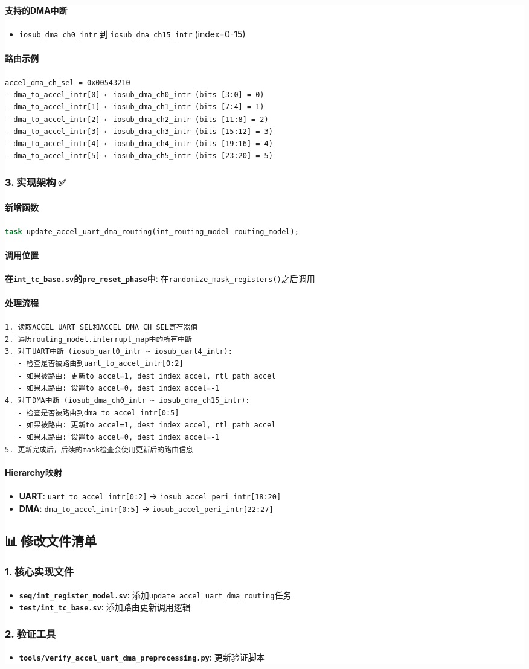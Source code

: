 #### 支持的DMA中断
- `iosub_dma_ch0_intr` 到 `iosub_dma_ch15_intr` (index=0-15)

#### 路由示例
```
accel_dma_ch_sel = 0x00543210
- dma_to_accel_intr[0] ← iosub_dma_ch0_intr (bits [3:0] = 0)
- dma_to_accel_intr[1] ← iosub_dma_ch1_intr (bits [7:4] = 1)
- dma_to_accel_intr[2] ← iosub_dma_ch2_intr (bits [11:8] = 2)
- dma_to_accel_intr[3] ← iosub_dma_ch3_intr (bits [15:12] = 3)
- dma_to_accel_intr[4] ← iosub_dma_ch4_intr (bits [19:16] = 4)
- dma_to_accel_intr[5] ← iosub_dma_ch5_intr (bits [23:20] = 5)
```

### 3. 实现架构 ✅

#### 新增函数
```systemverilog
task update_accel_uart_dma_routing(int_routing_model routing_model);
```

#### 调用位置
**在`int_tc_base.sv`的`pre_reset_phase`中**: 在`randomize_mask_registers()`之后调用

#### 处理流程
```
1. 读取ACCEL_UART_SEL和ACCEL_DMA_CH_SEL寄存器值
2. 遍历routing_model.interrupt_map中的所有中断
3. 对于UART中断 (iosub_uart0_intr ~ iosub_uart4_intr):
   - 检查是否被路由到uart_to_accel_intr[0:2]
   - 如果被路由: 更新to_accel=1, dest_index_accel, rtl_path_accel
   - 如果未路由: 设置to_accel=0, dest_index_accel=-1
4. 对于DMA中断 (iosub_dma_ch0_intr ~ iosub_dma_ch15_intr):
   - 检查是否被路由到dma_to_accel_intr[0:5]
   - 如果被路由: 更新to_accel=1, dest_index_accel, rtl_path_accel
   - 如果未路由: 设置to_accel=0, dest_index_accel=-1
5. 更新完成后，后续的mask检查会使用更新后的路由信息
```

#### Hierarchy映射
- **UART**: `uart_to_accel_intr[0:2]` → `iosub_accel_peri_intr[18:20]`
- **DMA**: `dma_to_accel_intr[0:5]` → `iosub_accel_peri_intr[22:27]`

## 📊 修改文件清单

### 1. 核心实现文件
- **`seq/int_register_model.sv`**: 添加`update_accel_uart_dma_routing`任务
- **`test/int_tc_base.sv`**: 添加路由更新调用逻辑

### 2. 验证工具
- **`tools/verify_accel_uart_dma_preprocessing.py`**: 更新验证脚本
